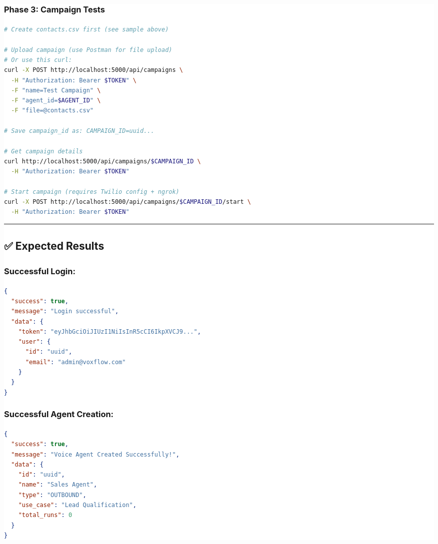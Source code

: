 ### Phase 3: Campaign Tests

```bash
# Create contacts.csv first (see sample above)

# Upload campaign (use Postman for file upload)
# Or use this curl:
curl -X POST http://localhost:5000/api/campaigns \
  -H "Authorization: Bearer $TOKEN" \
  -F "name=Test Campaign" \
  -F "agent_id=$AGENT_ID" \
  -F "file=@contacts.csv"

# Save campaign_id as: CAMPAIGN_ID=uuid...

# Get campaign details
curl http://localhost:5000/api/campaigns/$CAMPAIGN_ID \
  -H "Authorization: Bearer $TOKEN"

# Start campaign (requires Twilio config + ngrok)
curl -X POST http://localhost:5000/api/campaigns/$CAMPAIGN_ID/start \
  -H "Authorization: Bearer $TOKEN"
```

---

## ✅ Expected Results

### Successful Login:
```json
{
  "success": true,
  "message": "Login successful",
  "data": {
    "token": "eyJhbGciOiJIUzI1NiIsInR5cCI6IkpXVCJ9...",
    "user": {
      "id": "uuid",
      "email": "admin@voxflow.com"
    }
  }
}
```

### Successful Agent Creation:
```json
{
  "success": true,
  "message": "Voice Agent Created Successfully!",
  "data": {
    "id": "uuid",
    "name": "Sales Agent",
    "type": "OUTBOUND",
    "use_case": "Lead Qualification",
    "total_runs": 0
  }
}
```
